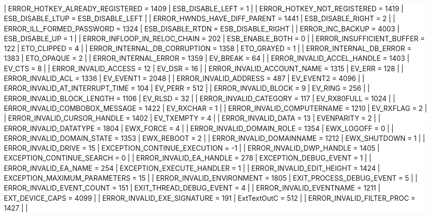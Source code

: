 | ERROR_HOTKEY_ALREADY_REGISTERED = 1409 | ESB_DISABLE_LEFT = 1 |
| ERROR_HOTKEY_NOT_REGISTERED = 1419 | ESB_DISABLE_LTUP = ESB_DISABLE_LEFT |
| ERROR_HWNDS_HAVE_DIFF_PARENT = 1441 | ESB_DISABLE_RIGHT = 2 |
| ERROR_ILL_FORMED_PASSWORD = 1324 | ESB_DISABLE_RTDN = ESB_DISABLE_RIGHT |
| ERROR_INC_BACKUP = 4003 | ESB_DISABLE_UP = 1 |
| ERROR_INFLOOP_IN_RELOC_CHAIN = 202 | ESB_ENABLE_BOTH = 0 |
| ERROR_INSUFFICIENT_BUFFER = 122 | ETO_CLIPPED = 4 |
| ERROR_INTERNAL_DB_CORRUPTION = 1358 | ETO_GRAYED = 1 |
| ERROR_INTERNAL_DB_ERROR = 1383 | ETO_OPAQUE = 2 |
| ERROR_INTERNAL_ERROR = 1359 | EV_BREAK = 64 |
| ERROR_INVALID_ACCEL_HANDLE = 1403 | EV_CTS = 8 |
| ERROR_INVALID_ACCESS = 12 | EV_DSR = 16 |
| ERROR_INVALID_ACCOUNT_NAME = 1315 | EV_ERR = 128 |
| ERROR_INVALID_ACL = 1336 | EV_EVENT1 = 2048 |
| ERROR_INVALID_ADDRESS = 487 | EV_EVENT2 = 4096 |
| ERROR_INVALID_AT_INTERRUPT_TIME = 104 | EV_PERR = 512 |
| ERROR_INVALID_BLOCK = 9 | EV_RING = 256 |
| ERROR_INVALID_BLOCK_LENGTH = 1106 | EV_RLSD = 32 |
| ERROR_INVALID_CATEGORY = 117 | EV_RX80FULL = 1024 |
| ERROR_INVALID_COMBOBOX_MESSAGE = 1422 | EV_RXCHAR = 1 |
| ERROR_INVALID_COMPUTERNAME = 1210 | EV_RXFLAG = 2 |
| ERROR_INVALID_CURSOR_HANDLE = 1402 | EV_TXEMPTY = 4 |
| ERROR_INVALID_DATA = 13 | EVENPARITY = 2 |
| ERROR_INVALID_DATATYPE = 1804 | EWX_FORCE = 4 |
| ERROR_INVALID_DOMAIN_ROLE = 1354 | EWX_LOGOFF = 0 |
| ERROR_INVALID_DOMAIN_STATE = 1353 | EWX_REBOOT = 2 |
| ERROR_INVALID_DOMAINNAME = 1212 | EWX_SHUTDOWN = 1 |
| ERROR_INVALID_DRIVE = 15 | EXCEPTION_CONTINUE_EXECUTION = -1 |
| ERROR_INVALID_DWP_HANDLE = 1405 | EXCEPTION_CONTINUE_SEARCH = 0 |
| ERROR_INVALID_EA_HANDLE = 278 | EXCEPTION_DEBUG_EVENT = 1 |
| ERROR_INVALID_EA_NAME = 254 | EXCEPTION_EXECUTE_HANDLER = 1 |
| ERROR_INVALID_EDIT_HEIGHT = 1424 | EXCEPTION_MAXIMUM_PARAMETERS = 15 |
| ERROR_INVALID_ENVIRONMENT = 1805 | EXIT_PROCESS_DEBUG_EVENT = 5 |
| ERROR_INVALID_EVENT_COUNT = 151 | EXIT_THREAD_DEBUG_EVENT = 4 |
| ERROR_INVALID_EVENTNAME = 1211 | EXT_DEVICE_CAPS = 4099 |
| ERROR_INVALID_EXE_SIGNATURE = 191 | ExtTextOutC = 512 |
| ERROR_INVALID_FILTER_PROC = 1427 |   |
